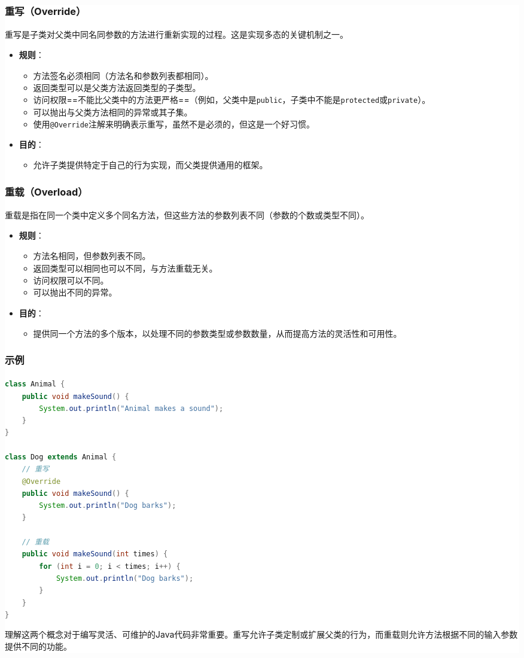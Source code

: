 ### 重写（Override）

重写是子类对父类中同名同参数的方法进行重新实现的过程。这是实现多态的关键机制之一。

- **规则**：
  - 方法签名必须相同（方法名和参数列表都相同）。
  - 返回类型可以是父类方法返回类型的子类型。
  - 访问权限==不能比父类中的方法更严格==（例如，父类中是`public`，子类中不能是`protected`或`private`）。
  - 可以抛出与父类方法相同的异常或其子集。
  - 使用`@Override`注解来明确表示重写，虽然不是必须的，但这是一个好习惯。

- **目的**：
  - 允许子类提供特定于自己的行为实现，而父类提供通用的框架。

### 重载（Overload）

重载是指在同一个类中定义多个同名方法，但这些方法的参数列表不同（参数的个数或类型不同）。

- **规则**：
  - 方法名相同，但参数列表不同。
  - 返回类型可以相同也可以不同，与方法重载无关。
  - 访问权限可以不同。
  - 可以抛出不同的异常。

- **目的**：
  - 提供同一个方法的多个版本，以处理不同的参数类型或参数数量，从而提高方法的灵活性和可用性。

### 示例

```java
class Animal {
    public void makeSound() {
        System.out.println("Animal makes a sound");
    }
}

class Dog extends Animal {
    // 重写
    @Override
    public void makeSound() {
        System.out.println("Dog barks");
    }
    
    // 重载
    public void makeSound(int times) {
        for (int i = 0; i < times; i++) {
            System.out.println("Dog barks");
        }
    }
}
```


理解这两个概念对于编写灵活、可维护的Java代码非常重要。重写允许子类定制或扩展父类的行为，而重载则允许方法根据不同的输入参数提供不同的功能。

